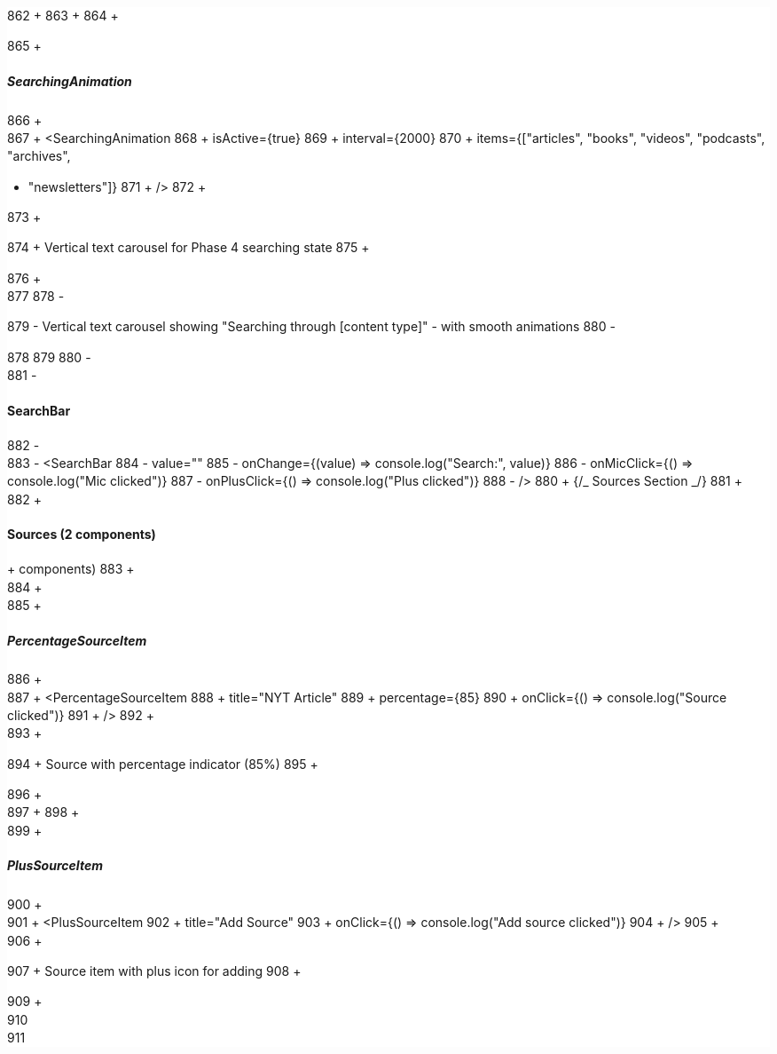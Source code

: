 862 + </div>
863 +
864 + <div className="space-y-2">
865 + <h5 className="text-sm font-medium">SearchingAnimation</h5>
866 + <div className="p-4 bg-muted/50 rounded-lg">
867 + <SearchingAnimation
868 + isActive={true}
869 + interval={2000}
870 + items={["articles", "books", "videos", "podcasts", "archives",
+ "newsletters"]}
871 + />
872 + </div>
873 + <p className="text-xs text-muted-foreground">
874 + Vertical text carousel for Phase 4 searching state
875 + </p>
876 + </div>
877 </div>
878 - <p className="text-xs text-muted-foreground">
879 - Vertical text carousel showing "Searching through [content type]" - with smooth animations
880 - </p>
878 </div>
879
880 - <div className="space-y-2">
881 - <h4 className="text-sm font-medium">SearchBar</h4>
882 - <div className="p-4 bg-muted/50 rounded-lg">
883 - <SearchBar
884 - value=""
885 - onChange={(value) => console.log("Search:", value)}
886 - onMicClick={() => console.log("Mic clicked")}
887 - onPlusClick={() => console.log("Plus clicked")}
888 - />
880 + {/_ Sources Section _/}
881 + <div className="space-y-3">
882 + <h4 className="text-sm font-medium text-muted-foreground">Sources (2
components)</h4> + components)</h4>
883 + <div className="grid grid-cols-1 lg:grid-cols-2 gap-4">
884 + <div className="space-y-2">
885 + <h5 className="text-sm font-medium">PercentageSourceItem</h5>
886 + <div className="p-4 bg-muted/50 rounded-lg">
887 + <PercentageSourceItem
888 + title="NYT Article"
889 + percentage={85}
890 + onClick={() => console.log("Source clicked")}
891 + />
892 + </div>
893 + <p className="text-xs text-muted-foreground">
894 + Source with percentage indicator (85%)
895 + </p>
896 + </div>
897 +
898 + <div className="space-y-2">
899 + <h5 className="text-sm font-medium">PlusSourceItem</h5>
900 + <div className="p-4 bg-muted/50 rounded-lg">
901 + <PlusSourceItem
902 + title="Add Source"
903 + onClick={() => console.log("Add source clicked")}
904 + />
905 + </div>
906 + <p className="text-xs text-muted-foreground">
907 + Source item with plus icon for adding
908 + </p>
909 + </div>
910 </div>
911 </div>
